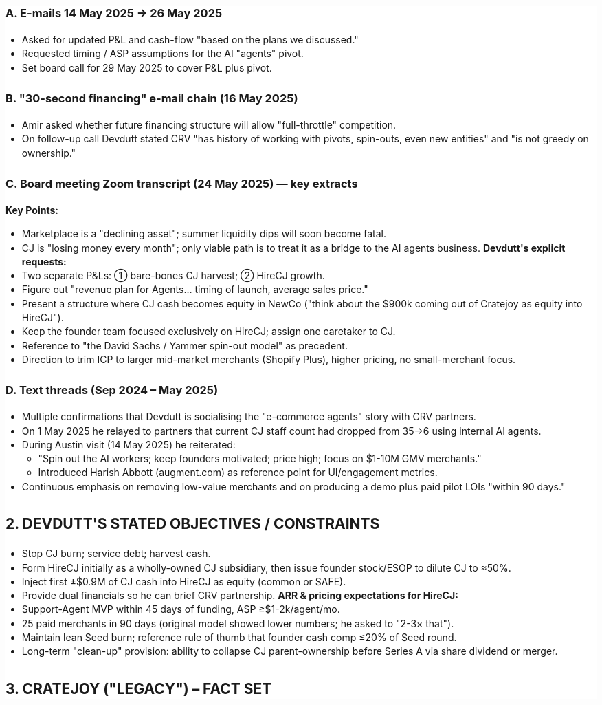 ### A. E-mails 14 May 2025 → 26 May 2025

- Asked for updated P&L and cash-flow "based on the plans we discussed."
- Requested timing / ASP assumptions for the AI "agents" pivot.
- Set board call for 29 May 2025 to cover P&L plus pivot.
### B. "30-second financing" e-mail chain (16 May 2025)

- Amir asked whether future financing structure will allow "full-throttle" competition.
- On follow-up call Devdutt stated CRV "has history of working with pivots, spin-outs, even new entities" and "is not greedy on ownership."
### C. Board meeting Zoom transcript (24 May 2025) — key extracts

**Key Points:**
- Marketplace is a "declining asset"; summer liquidity dips will soon become fatal.
- CJ is "losing money every month"; only viable path is to treat it as a bridge to the AI agents business.
**Devdutt's explicit requests:**
- Two separate P&Ls: ① bare-bones CJ harvest; ② HireCJ growth.
- Figure out "revenue plan for Agents… timing of launch, average sales price."
- Present a structure where CJ cash becomes equity in NewCo ("think about the $900k coming out of Cratejoy as equity into HireCJ").
- Keep the founder team focused exclusively on HireCJ; assign one caretaker to CJ.
- Reference to "the David Sachs / Yammer spin-out model" as precedent.
- Direction to trim ICP to larger mid-market merchants (Shopify Plus), higher pricing, no small-merchant focus.
### D. Text threads (Sep 2024 – May 2025)

- Multiple confirmations that Devdutt is socialising the "e-commerce agents" story with CRV partners.
- On 1 May 2025 he relayed to partners that current CJ staff count had dropped from 35→6 using internal AI agents.
- During Austin visit (14 May 2025) he reiterated:
  - "Spin out the AI workers; keep founders motivated; price high; focus on $1-10M GMV merchants."
  - Introduced Harish Abbott (augment.com) as reference point for UI/engagement metrics.
- Continuous emphasis on removing low-value merchants and on producing a demo plus paid pilot LOIs "within 90 days."
## 2. DEVDUTT'S STATED OBJECTIVES / CONSTRAINTS

- Stop CJ burn; service debt; harvest cash.
- Form HireCJ initially as a wholly-owned CJ subsidiary, then issue founder stock/ESOP to dilute CJ to ≈50%.
- Inject first ±$0.9M of CJ cash into HireCJ as equity (common or SAFE).
- Provide dual financials so he can brief CRV partnership.
**ARR & pricing expectations for HireCJ:**
- Support-Agent MVP within 45 days of funding, ASP ≥$1-2k/agent/mo.
- 25 paid merchants in 90 days (original model showed lower numbers; he asked to "2-3× that").
- Maintain lean Seed burn; reference rule of thumb that founder cash comp ≤20% of Seed round.
- Long-term "clean-up" provision: ability to collapse CJ parent-ownership before Series A via share dividend or merger.
## 3. CRATEJOY ("LEGACY") – FACT SET
